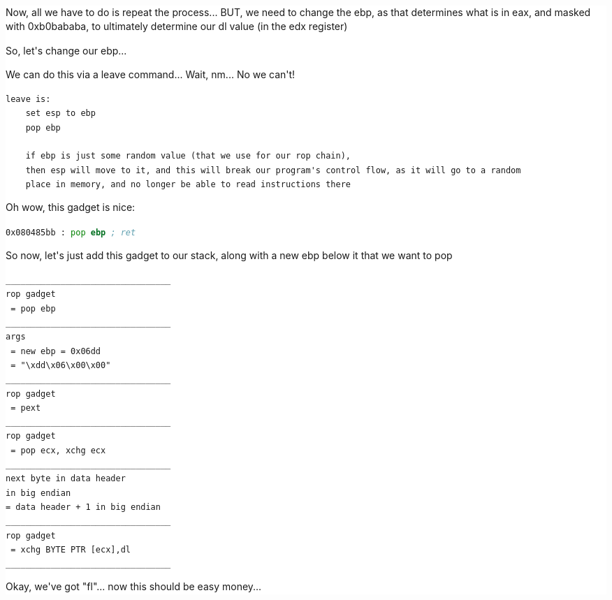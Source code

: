 Now, all we have to do is repeat the process...
BUT, we need to change the ebp, as that determines what is in eax, and masked with 0xb0bababa, to ultimately determine our dl value (in the edx register)


So, let's change our ebp...

We can do this via a leave command... 
Wait, nm... No we can't! 
```
leave is:
	set esp to ebp
	pop ebp

	if ebp is just some random value (that we use for our rop chain),
	then esp will move to it, and this will break our program's control flow, as it will go to a random 
	place in memory, and no longer be able to read instructions there
```

Oh wow, this gadget is nice: 

```asm
0x080485bb : pop ebp ; ret
```


So now, let's just add this gadget to our stack, along with a new ebp below it that we want to pop

```
_________________________________
rop gadget
 = pop ebp
_________________________________
args
 = new ebp = 0x06dd
 = "\xdd\x06\x00\x00"
_________________________________
rop gadget
 = pext
_________________________________
rop gadget
 = pop ecx, xchg ecx
_________________________________
next byte in data header
in big endian
= data header + 1 in big endian
_________________________________
rop gadget
 = xchg BYTE PTR [ecx],dl
_________________________________
```



Okay, we've got "fl"... now this should be easy money...

